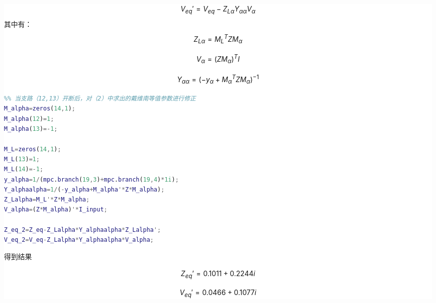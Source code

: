 $$
V_{eq}'=V_{eq}-Z_{L\alpha}Y_{\alpha\alpha}V_\alpha
$$
其中有：
$$
Z_{L\alpha}=M_L^TZM_\alpha
$$

$$
V_\alpha=(ZM_\alpha)^T I
$$

$$
Y_{\alpha\alpha}=(-y_\alpha+M_\alpha^TZ M_\alpha)^{-1}
$$

~~~matlab
%% 当支路（12,13）开断后，对（2）中求出的戴维南等值参数进行修正  
M_alpha=zeros(14,1);
M_alpha(12)=1;
M_alpha(13)=-1;

M_L=zeros(14,1);
M_L(13)=1;
M_L(14)=-1;
y_alpha=1/(mpc.branch(19,3)+mpc.branch(19,4)*1i);
Y_alphaalpha=1/(-y_alpha+M_alpha'*Z*M_alpha);
Z_Lalpha=M_L'*Z*M_alpha;
V_alpha=(Z*M_alpha)'*I_input;

Z_eq_2=Z_eq-Z_Lalpha*Y_alphaalpha*Z_Lalpha';
V_eq_2=V_eq-Z_Lalpha*Y_alphaalpha*V_alpha;
~~~

得到结果

$$
Z_{eq}’=0.1011+0.2244i
$$

$$
V_{eq}'=0.0466+0.1077i
$$

